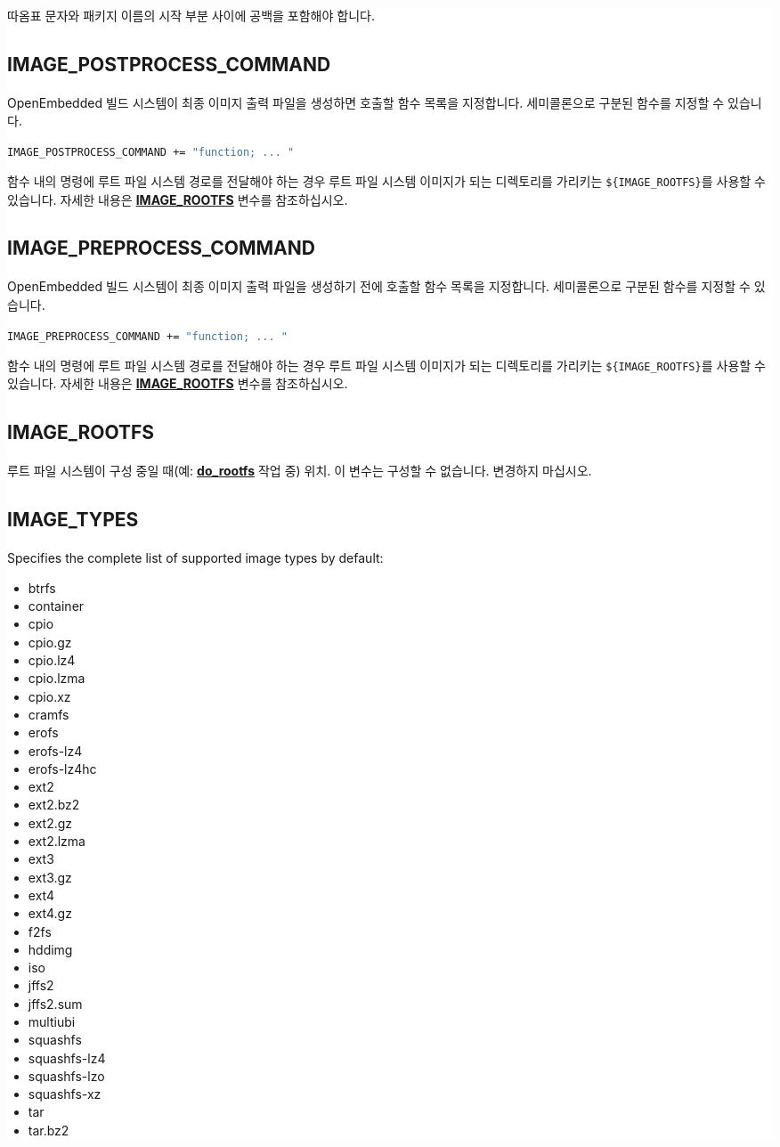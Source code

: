 따옴표 문자와 패키지 이름의 시작 부분 사이에 공백을 포함해야 합니다.

## IMAGE_POSTPROCESS_COMMAND

OpenEmbedded 빌드 시스템이 최종 이미지 출력 파일을 생성하면 호출할 함수 목록을 지정합니다. 세미콜론으로 구분된 함수를 지정할 수 있습니다.

```bash
IMAGE_POSTPROCESS_COMMAND += "function; ... "
```

함수 내의 명령에 루트 파일 시스템 경로를 전달해야 하는 경우 루트 파일 시스템 이미지가 되는 디렉토리를 가리키는 `${IMAGE_ROOTFS}`를 사용할 수 있습니다. 자세한 내용은 **[IMAGE_ROOTFS](https://docs.yoctoproject.org/ref-manual/variables.html?highlight=rrecommends#term-IMAGE_ROOTFS)** 변수를 참조하십시오.

## IMAGE_PREPROCESS_COMMAND

OpenEmbedded 빌드 시스템이 최종 이미지 출력 파일을 생성하기 전에 호출할 함수 목록을 지정합니다. 세미콜론으로 구분된 함수를 지정할 수 있습니다.

```bash
IMAGE_PREPROCESS_COMMAND += "function; ... "
```

함수 내의 명령에 루트 파일 시스템 경로를 전달해야 하는 경우 루트 파일 시스템 이미지가 되는 디렉토리를 가리키는 `${IMAGE_ROOTFS}`를 사용할 수 있습니다. 자세한 내용은 **[IMAGE_ROOTFS](https://docs.yoctoproject.org/ref-manual/variables.html?highlight=rrecommends#term-IMAGE_ROOTFS)** 변수를 참조하십시오.

## IMAGE_ROOTFS

루트 파일 시스템이 구성 중일 때(예: **[do_rootfs](https://docs.yoctoproject.org/ref-manual/tasks.html#ref-tasks-rootfs)** 작업 중) 위치. 이 변수는 구성할 수 없습니다. 변경하지 마십시오.

## IMAGE_TYPES

Specifies the complete list of supported image types by default:

- btrfs
- container
- cpio
- cpio.gz
- cpio.lz4
- cpio.lzma
- cpio.xz
- cramfs
- erofs
- erofs-lz4
- erofs-lz4hc
- ext2
- ext2.bz2
- ext2.gz
- ext2.lzma
- ext3
- ext3.gz
- ext4
- ext4.gz
- f2fs
- hddimg
- iso
- jffs2
- jffs2.sum
- multiubi
- squashfs
- squashfs-lz4
- squashfs-lzo
- squashfs-xz
- tar
- tar.bz2